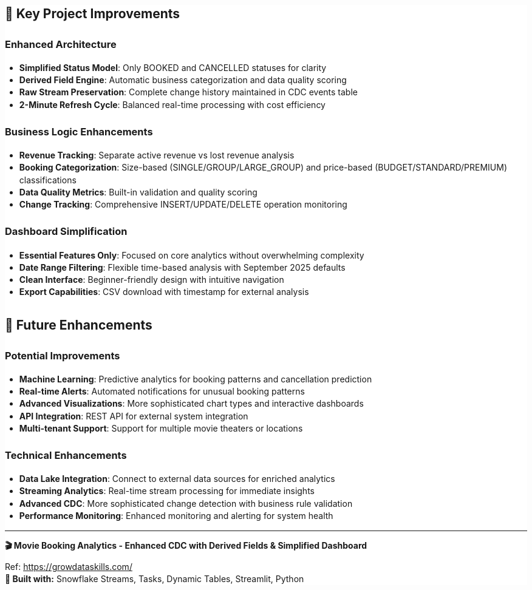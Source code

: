 ## 🚀 Key Project Improvements

### Enhanced Architecture
- **Simplified Status Model**: Only BOOKED and CANCELLED statuses for clarity
- **Derived Field Engine**: Automatic business categorization and data quality scoring
- **Raw Stream Preservation**: Complete change history maintained in CDC events table
- **2-Minute Refresh Cycle**: Balanced real-time processing with cost efficiency

### Business Logic Enhancements
- **Revenue Tracking**: Separate active revenue vs lost revenue analysis
- **Booking Categorization**: Size-based (SINGLE/GROUP/LARGE_GROUP) and price-based (BUDGET/STANDARD/PREMIUM) classifications
- **Data Quality Metrics**: Built-in validation and quality scoring
- **Change Tracking**: Comprehensive INSERT/UPDATE/DELETE operation monitoring

### Dashboard Simplification
- **Essential Features Only**: Focused on core analytics without overwhelming complexity
- **Date Range Filtering**: Flexible time-based analysis with September 2025 defaults
- **Clean Interface**: Beginner-friendly design with intuitive navigation
- **Export Capabilities**: CSV download with timestamp for external analysis

## 🔮 Future Enhancements

### Potential Improvements
- **Machine Learning**: Predictive analytics for booking patterns and cancellation prediction
- **Real-time Alerts**: Automated notifications for unusual booking patterns
- **Advanced Visualizations**: More sophisticated chart types and interactive dashboards
- **API Integration**: REST API for external system integration
- **Multi-tenant Support**: Support for multiple movie theaters or locations

### Technical Enhancements
- **Data Lake Integration**: Connect to external data sources for enriched analytics
- **Streaming Analytics**: Real-time stream processing for immediate insights
- **Advanced CDC**: More sophisticated change detection with business rule validation
- **Performance Monitoring**: Enhanced monitoring and alerting for system health

---

**🎬 Movie Booking Analytics - Enhanced CDC with Derived Fields & Simplified Dashboard**

Ref: https://growdataskills.com/  
**🔧 Built with:** Snowflake Streams, Tasks, Dynamic Tables, Streamlit, Python
